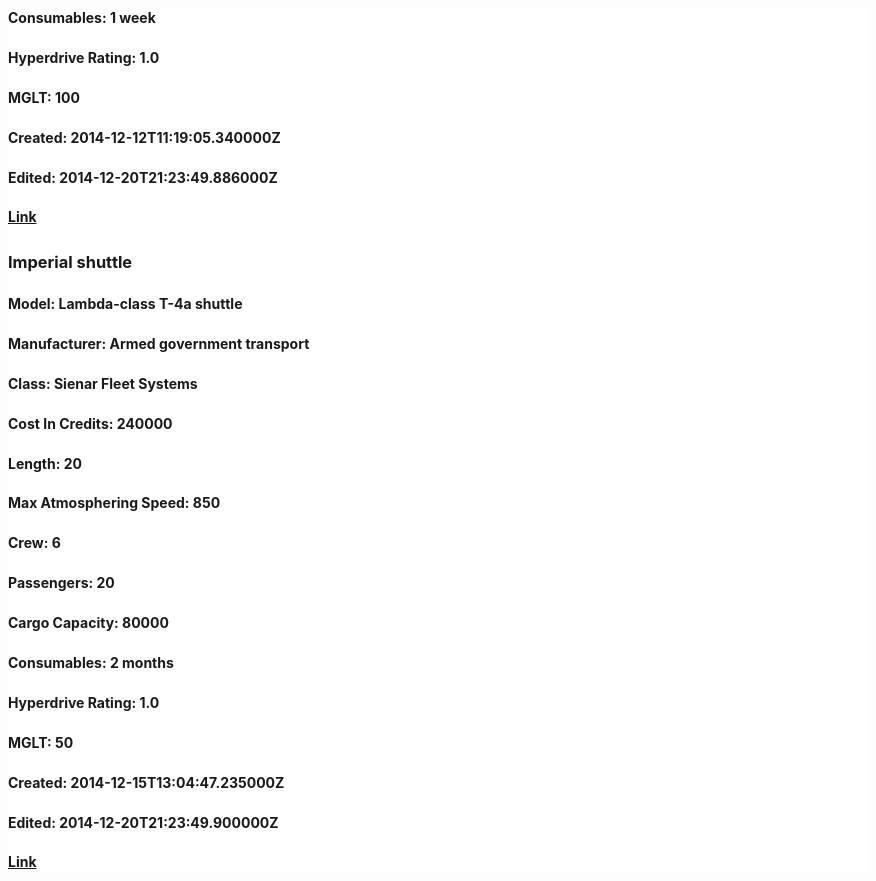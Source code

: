 #### Consumables: 1 week
#### Hyperdrive Rating: 1.0
#### MGLT: 100
#### Created: 2014-12-12T11:19:05.340000Z
#### Edited: 2014-12-20T21:23:49.886000Z
#### [Link](https://swapi.dev/api/starships/12/)
### Imperial shuttle
#### Model: Lambda-class T-4a shuttle
#### Manufacturer: Armed government transport
#### Class: Sienar Fleet Systems
#### Cost In Credits: 240000
#### Length: 20
#### Max Atmosphering Speed: 850
#### Crew: 6
#### Passengers: 20
#### Cargo Capacity: 80000
#### Consumables: 2 months
#### Hyperdrive Rating: 1.0
#### MGLT: 50
#### Created: 2014-12-15T13:04:47.235000Z
#### Edited: 2014-12-20T21:23:49.900000Z
#### [Link](https://swapi.dev/api/starships/22/)